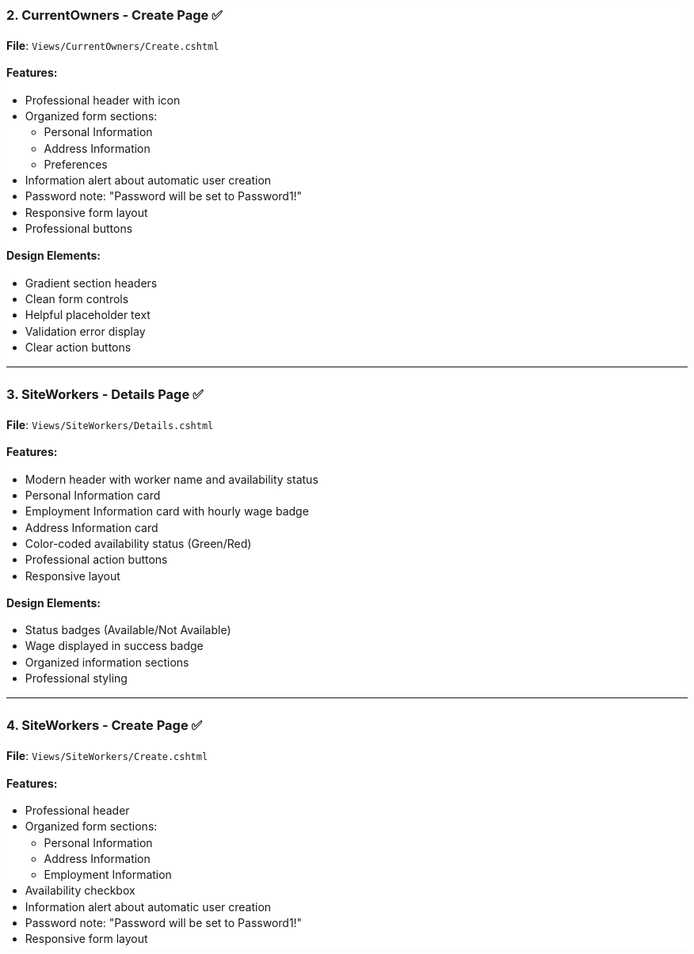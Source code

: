 ### 2. **CurrentOwners - Create Page** ✅
**File**: `Views/CurrentOwners/Create.cshtml`

**Features:**
- Professional header with icon
- Organized form sections:
  - Personal Information
  - Address Information
  - Preferences
- Information alert about automatic user creation
- Password note: "Password will be set to Password1!"
- Responsive form layout
- Professional buttons

**Design Elements:**
- Gradient section headers
- Clean form controls
- Helpful placeholder text
- Validation error display
- Clear action buttons

---

### 3. **SiteWorkers - Details Page** ✅
**File**: `Views/SiteWorkers/Details.cshtml`

**Features:**
- Modern header with worker name and availability status
- Personal Information card
- Employment Information card with hourly wage badge
- Address Information card
- Color-coded availability status (Green/Red)
- Professional action buttons
- Responsive layout

**Design Elements:**
- Status badges (Available/Not Available)
- Wage displayed in success badge
- Organized information sections
- Professional styling

---

### 4. **SiteWorkers - Create Page** ✅
**File**: `Views/SiteWorkers/Create.cshtml`

**Features:**
- Professional header
- Organized form sections:
  - Personal Information
  - Address Information
  - Employment Information
- Availability checkbox
- Information alert about automatic user creation
- Password note: "Password will be set to Password1!"
- Responsive form layout
